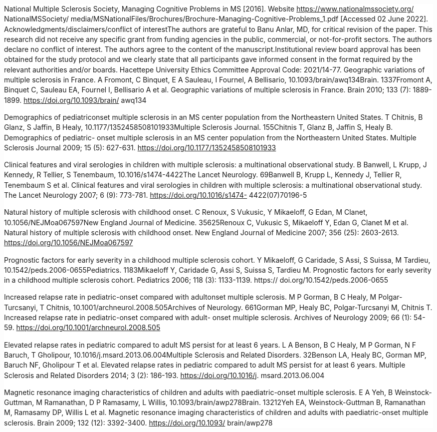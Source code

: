 
National Multiple Sclerosis Society, Managing Cognitive Problems in MS [2016]. Website https://www.nationalmssociety.org/ NationalMSSociety/ media/MSNationalFiles/Brochures/Brochure-Managing-Cognitive-Problems_1.pdf [Accessed 02 June 2022].
Acknowledgments/disclaimers/conflict of interestThe authors are grateful to Banu Anlar, MD, for critical revision of the paper. This research did not receive any specific grant from funding agencies in the public, commercial, or not-for-profit sectors. The authors declare no conflict of interest. The authors agree to the content of the manuscript.Institutional review board approval has been obtained for the study protocol and we clearly state that all participants gave informed consent in the format required by the relevant authorities and/or boards. Hacettepe University Ethics Committee Approval Code: 2021/14-77.
Geographic variations of multiple sclerosis in France. A Fromont, C Binquet, E A Sauleau, I Fournel, A Bellisario, 10.1093/brain/awq134Brain. 1337Fromont A, Binquet C, Sauleau EA, Fournel I, Bellisario A et al. Geographic variations of multiple sclerosis in France. Brain 2010; 133 (7): 1889-1899. https://doi.org/10.1093/brain/ awq134

Demographics of pediatriconset multiple sclerosis in an MS center population from the Northeastern United States. T Chitnis, B Glanz, S Jaffin, B Healy, 10.1177/1352458508101933Multiple Sclerosis Journal. 155Chitnis T, Glanz B, Jaffin S, Healy B. Demographics of pediatric- onset multiple sclerosis in an MS center population from the Northeastern United States. Multiple Sclerosis Journal 2009; 15 (5): 627-631. https://doi.org/10.1177/1352458508101933

Clinical features and viral serologies in children with multiple sclerosis: a multinational observational study. B Banwell, L Krupp, J Kennedy, R Tellier, S Tenembaum, 10.1016/s1474-4422The Lancet Neurology. 69Banwell B, Krupp L, Kennedy J, Tellier R, Tenembaum S et al. Clinical features and viral serologies in children with multiple sclerosis: a multinational observational study. The Lancet Neurology 2007; 6 (9): 773-781. https://doi.org/10.1016/s1474- 4422(07)70196-5

Natural history of multiple sclerosis with childhood onset. C Renoux, S Vukusic, Y Mikaeloff, G Edan, M Clanet, 10.1056/NEJMoa067597New England Journal of Medicine. 35625Renoux C, Vukusic S, Mikaeloff Y, Edan G, Clanet M et al. Natural history of multiple sclerosis with childhood onset. New England Journal of Medicine 2007; 356 (25): 2603-2613. https://doi.org/10.1056/NEJMoa067597

Prognostic factors for early severity in a childhood multiple sclerosis cohort. Y Mikaeloff, G Caridade, S Assi, S Suissa, M Tardieu, 10.1542/peds.2006-0655Pediatrics. 1183Mikaeloff Y, Caridade G, Assi S, Suissa S, Tardieu M. Prognostic factors for early severity in a childhood multiple sclerosis cohort. Pediatrics 2006; 118 (3): 1133-1139. https:// doi.org/10.1542/peds.2006-0655

Increased relapse rate in pediatric-onset compared with adultonset multiple sclerosis. M P Gorman, B C Healy, M Polgar-Turcsanyi, T Chitnis, 10.1001/archneurol.2008.505Archives of Neurology. 661Gorman MP, Healy BC, Polgar-Turcsanyi M, Chitnis T. Increased relapse rate in pediatric-onset compared with adult- onset multiple sclerosis. Archives of Neurology 2009; 66 (1): 54-59. https://doi.org/10.1001/archneurol.2008.505

Elevated relapse rates in pediatric compared to adult MS persist for at least 6 years. L A Benson, B C Healy, M P Gorman, N F Baruch, T Gholipour, 10.1016/j.msard.2013.06.004Multiple Sclerosis and Related Disorders. 32Benson LA, Healy BC, Gorman MP, Baruch NF, Gholipour T et al. Elevated relapse rates in pediatric compared to adult MS persist for at least 6 years. Multiple Sclerosis and Related Disorders 2014; 3 (2): 186-193. https://doi.org/10.1016/j. msard.2013.06.004

Magnetic resonance imaging characteristics of children and adults with paediatric-onset multiple sclerosis. E A Yeh, B Weinstock-Guttman, M Ramanathan, D P Ramasamy, L Willis, 10.1093/brain/awp278Brain. 13212Yeh EA, Weinstock-Guttman B, Ramanathan M, Ramasamy DP, Willis L et al. Magnetic resonance imaging characteristics of children and adults with paediatric-onset multiple sclerosis. Brain 2009; 132 (12): 3392-3400. https://doi.org/10.1093/ brain/awp278
